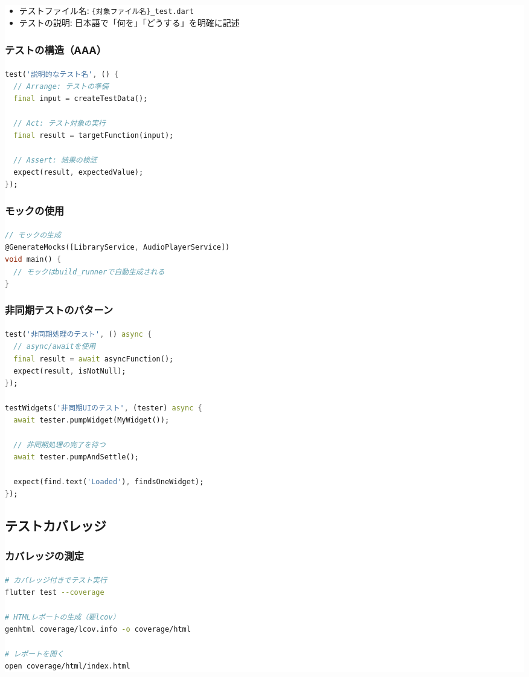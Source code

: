 - テストファイル名: `{対象ファイル名}_test.dart`
- テストの説明: 日本語で「何を」「どうする」を明確に記述

### テストの構造（AAA）

```dart
test('説明的なテスト名', () {
  // Arrange: テストの準備
  final input = createTestData();
  
  // Act: テスト対象の実行
  final result = targetFunction(input);
  
  // Assert: 結果の検証
  expect(result, expectedValue);
});
```

### モックの使用

```dart
// モックの生成
@GenerateMocks([LibraryService, AudioPlayerService])
void main() {
  // モックはbuild_runnerで自動生成される
}
```

### 非同期テストのパターン

```dart
test('非同期処理のテスト', () async {
  // async/awaitを使用
  final result = await asyncFunction();
  expect(result, isNotNull);
});

testWidgets('非同期UIのテスト', (tester) async {
  await tester.pumpWidget(MyWidget());
  
  // 非同期処理の完了を待つ
  await tester.pumpAndSettle();
  
  expect(find.text('Loaded'), findsOneWidget);
});
```

## テストカバレッジ

### カバレッジの測定

```bash
# カバレッジ付きでテスト実行
flutter test --coverage

# HTMLレポートの生成（要lcov）
genhtml coverage/lcov.info -o coverage/html

# レポートを開く
open coverage/html/index.html
```
